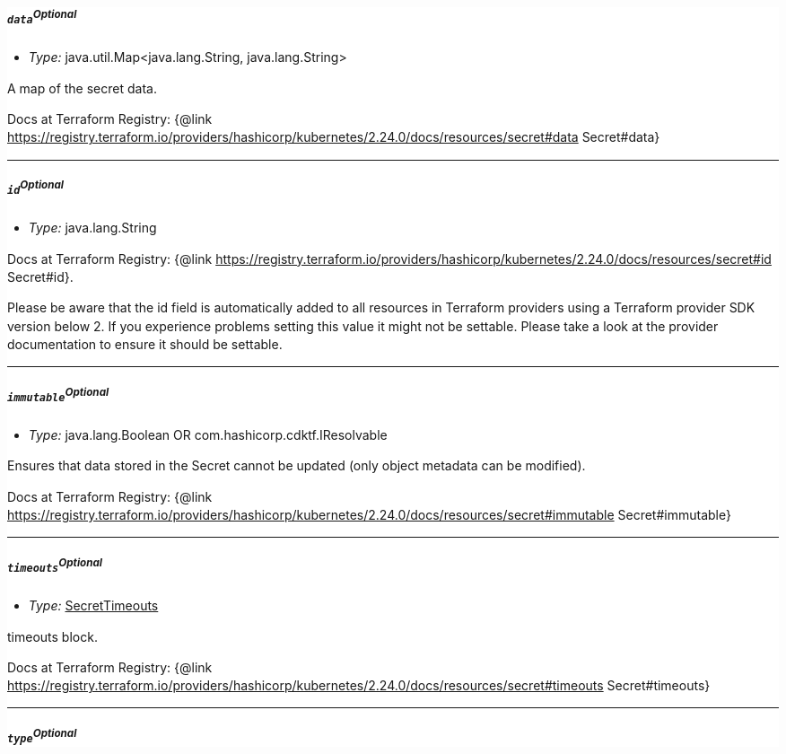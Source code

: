 
##### `data`<sup>Optional</sup> <a name="data" id="@cdktf/provider-kubernetes.secret.Secret.Initializer.parameter.data"></a>

- *Type:* java.util.Map<java.lang.String, java.lang.String>

A map of the secret data.

Docs at Terraform Registry: {@link https://registry.terraform.io/providers/hashicorp/kubernetes/2.24.0/docs/resources/secret#data Secret#data}

---

##### `id`<sup>Optional</sup> <a name="id" id="@cdktf/provider-kubernetes.secret.Secret.Initializer.parameter.id"></a>

- *Type:* java.lang.String

Docs at Terraform Registry: {@link https://registry.terraform.io/providers/hashicorp/kubernetes/2.24.0/docs/resources/secret#id Secret#id}.

Please be aware that the id field is automatically added to all resources in Terraform providers using a Terraform provider SDK version below 2.
If you experience problems setting this value it might not be settable. Please take a look at the provider documentation to ensure it should be settable.

---

##### `immutable`<sup>Optional</sup> <a name="immutable" id="@cdktf/provider-kubernetes.secret.Secret.Initializer.parameter.immutable"></a>

- *Type:* java.lang.Boolean OR com.hashicorp.cdktf.IResolvable

Ensures that data stored in the Secret cannot be updated (only object metadata can be modified).

Docs at Terraform Registry: {@link https://registry.terraform.io/providers/hashicorp/kubernetes/2.24.0/docs/resources/secret#immutable Secret#immutable}

---

##### `timeouts`<sup>Optional</sup> <a name="timeouts" id="@cdktf/provider-kubernetes.secret.Secret.Initializer.parameter.timeouts"></a>

- *Type:* <a href="#@cdktf/provider-kubernetes.secret.SecretTimeouts">SecretTimeouts</a>

timeouts block.

Docs at Terraform Registry: {@link https://registry.terraform.io/providers/hashicorp/kubernetes/2.24.0/docs/resources/secret#timeouts Secret#timeouts}

---

##### `type`<sup>Optional</sup> <a name="type" id="@cdktf/provider-kubernetes.secret.Secret.Initializer.parameter.type"></a>
